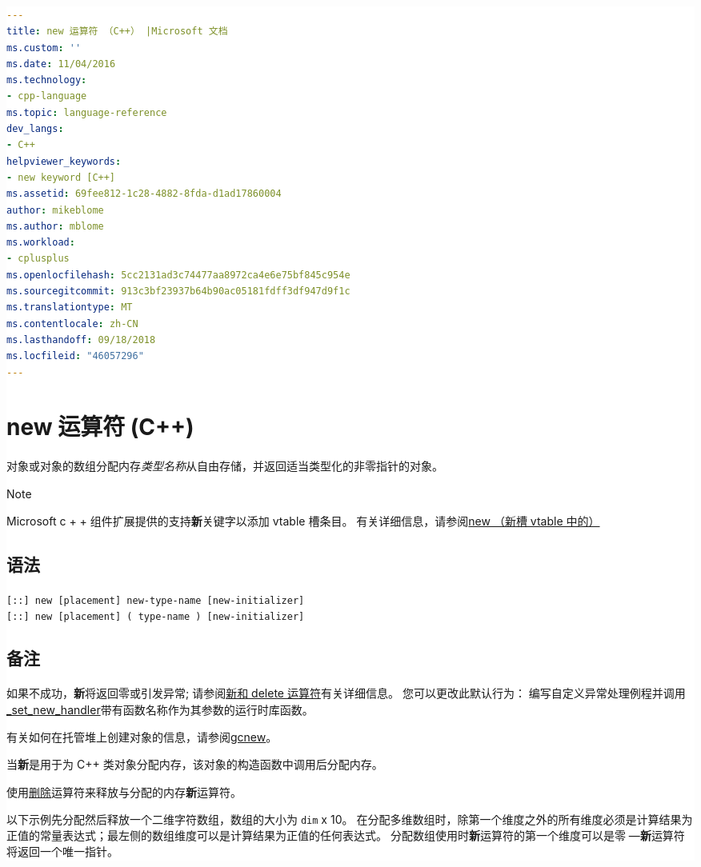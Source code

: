 ```yaml
---
title: new 运算符 （C++） |Microsoft 文档
ms.custom: ''
ms.date: 11/04/2016
ms.technology:
- cpp-language
ms.topic: language-reference
dev_langs:
- C++
helpviewer_keywords:
- new keyword [C++]
ms.assetid: 69fee812-1c28-4882-8fda-d1ad17860004
author: mikeblome
ms.author: mblome
ms.workload:
- cplusplus
ms.openlocfilehash: 5cc2131ad3c74477aa8972ca4e6e75bf845c954e
ms.sourcegitcommit: 913c3bf23937b64b90ac05181fdff3df947d9f1c
ms.translationtype: MT
ms.contentlocale: zh-CN
ms.lasthandoff: 09/18/2018
ms.locfileid: "46057296"
---
```

# <a name="new-operator-c"></a>new 运算符 (C++)

对象或对象的数组分配内存*类型名称*从自由存储，并返回适当类型化的非零指针的对象。

> [!NOTE]
>  Microsoft c + + 组件扩展提供的支持**新**关键字以添加 vtable 槽条目。 有关详细信息，请参阅[new （新槽 vtable 中的）](../windows/new-new-slot-in-vtable-cpp-component-extensions.md)

## <a name="syntax"></a>语法

```
[::] new [placement] new-type-name [new-initializer]
[::] new [placement] ( type-name ) [new-initializer]
```

## <a name="remarks"></a>备注

如果不成功，**新**将返回零或引发异常; 请参阅[新和 delete 运算符](../cpp/new-and-delete-operators.md)有关详细信息。 您可以更改此默认行为： 编写自定义异常处理例程并调用[_set_new_handler](../c-runtime-library/reference/set-new-handler.md)带有函数名称作为其参数的运行时库函数。

有关如何在托管堆上创建对象的信息，请参阅[gcnew](../windows/ref-new-gcnew-cpp-component-extensions.md)。

当**新**是用于为 C++ 类对象分配内存，该对象的构造函数中调用后分配内存。

使用[删除](../cpp/delete-operator-cpp.md)运算符来释放与分配的内存**新**运算符。

以下示例先分配然后释放一个二维字符数组，数组的大小为 `dim` x 10。 在分配多维数组时，除第一个维度之外的所有维度必须是计算结果为正值的常量表达式；最左侧的数组维度可以是计算结果为正值的任何表达式。 分配数组使用时**新**运算符的第一个维度可以是零 —**新**运算符将返回一个唯一指针。
